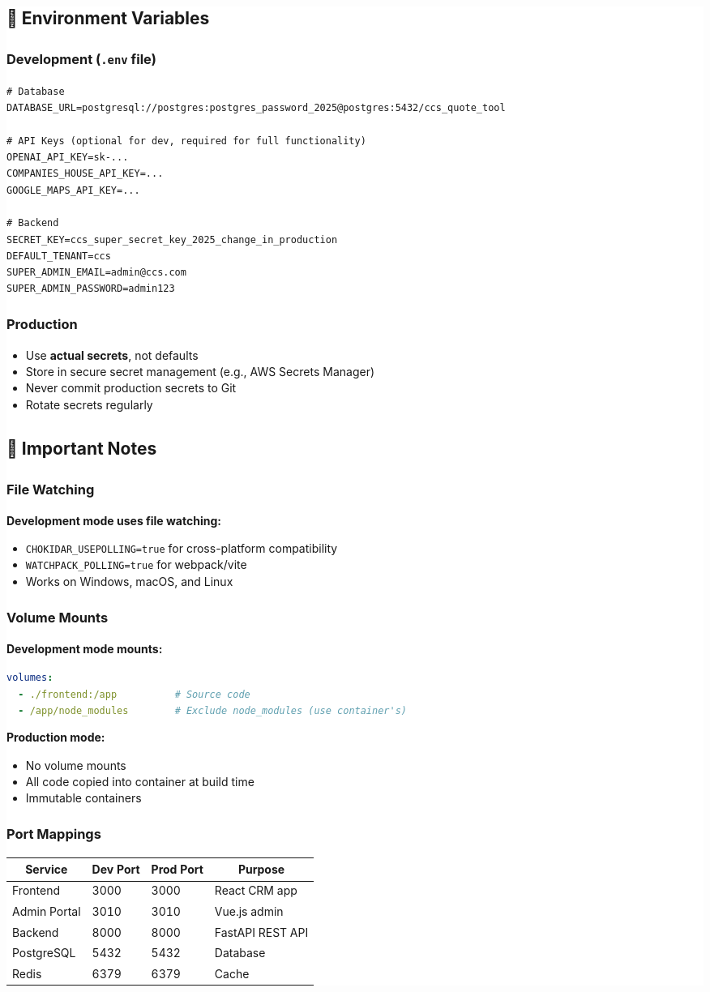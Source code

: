 ## 🔐 Environment Variables

### Development (`.env` file)
```env
# Database
DATABASE_URL=postgresql://postgres:postgres_password_2025@postgres:5432/ccs_quote_tool

# API Keys (optional for dev, required for full functionality)
OPENAI_API_KEY=sk-...
COMPANIES_HOUSE_API_KEY=...
GOOGLE_MAPS_API_KEY=...

# Backend
SECRET_KEY=ccs_super_secret_key_2025_change_in_production
DEFAULT_TENANT=ccs
SUPER_ADMIN_EMAIL=admin@ccs.com
SUPER_ADMIN_PASSWORD=admin123
```

### Production
- Use **actual secrets**, not defaults
- Store in secure secret management (e.g., AWS Secrets Manager)
- Never commit production secrets to Git
- Rotate secrets regularly

## 📝 Important Notes

### File Watching

**Development mode uses file watching:**
- `CHOKIDAR_USEPOLLING=true` for cross-platform compatibility
- `WATCHPACK_POLLING=true` for webpack/vite
- Works on Windows, macOS, and Linux

### Volume Mounts

**Development mode mounts:**
```yaml
volumes:
  - ./frontend:/app          # Source code
  - /app/node_modules        # Exclude node_modules (use container's)
```

**Production mode:**
- No volume mounts
- All code copied into container at build time
- Immutable containers

### Port Mappings

| Service | Dev Port | Prod Port | Purpose |
|---------|----------|-----------|---------|
| Frontend | 3000 | 3000 | React CRM app |
| Admin Portal | 3010 | 3010 | Vue.js admin |
| Backend | 8000 | 8000 | FastAPI REST API |
| PostgreSQL | 5432 | 5432 | Database |
| Redis | 6379 | 6379 | Cache |
